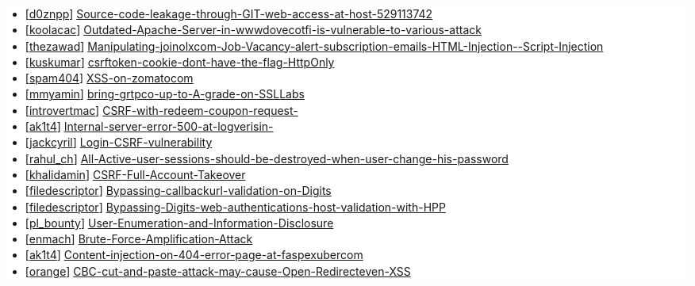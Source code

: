 * [[d0znpp](https://hackerone.com/d0znpp)] [Source-code-leakage-through-GIT-web-access-at-host-529113742](https://hackerone.com/reports/148068)
* [[koolacac](https://hackerone.com/koolacac)] [Outdated-Apache-Server-in-wwwdovecotfi-is-vulnerable-to-various-attack](https://hackerone.com/reports/139591)
* [[thezawad](https://hackerone.com/thezawad)] [Manipulating-joinolxcom-Job-Vacancy-alert-subscription-emails-HTML-Injection--Script-Injection](https://hackerone.com/reports/151149)
* [[kuskumar](https://hackerone.com/kuskumar)] [csrftoken-cookie-dont-have-the-flag-HttpOnly](https://hackerone.com/reports/123900)
* [[spam404](https://hackerone.com/spam404)] [XSS-on-zomatocom](https://hackerone.com/reports/143294)
* [[mmyamin](https://hackerone.com/mmyamin)] [bring-grtpco-up-to-A-grade-on-SSLLabs](https://hackerone.com/reports/131065)
* [[introvertmac](https://hackerone.com/introvertmac)] [CSRF-with-redeem-coupon-request-](https://hackerone.com/reports/148417)
* [[ak1t4](https://hackerone.com/ak1t4)] [Internal-server-error-500-at-logverisin-](https://hackerone.com/reports/157986)
* [[jackcyril](https://hackerone.com/jackcyril)] [Login-CSRF-vulnerability](https://hackerone.com/reports/156992)
* [[rahul_ch](https://hackerone.com/rahul_ch)] [All-Active-user-sessions-should-be-destroyed-when-user-change-his-password](https://hackerone.com/reports/157450)
* [[khalidamin](https://hackerone.com/khalidamin)] [CSRF-Full-Account-Takeover](https://hackerone.com/reports/152052)
* [[filedescriptor](https://hackerone.com/filedescriptor)] [Bypassing-callbackurl-validation-on-Digits](https://hackerone.com/reports/108113)
* [[filedescriptor](https://hackerone.com/filedescriptor)] [Bypassing-Digits-web-authentications-host-validation-with-HPP](https://hackerone.com/reports/114169)
* [[pl_bounty](https://hackerone.com/pl_bounty)] [User-Enumeration-and-Information-Disclosure](https://hackerone.com/reports/155578)
* [[enmach](https://hackerone.com/enmach)] [Brute-Force-Amplification-Attack](https://hackerone.com/reports/125624)
* [[ak1t4](https://hackerone.com/ak1t4)] [Content-injection-on-404-error-page-at-faspexubercom](https://hackerone.com/reports/155685)
* [[orange](https://hackerone.com/orange)] [CBC-cut-and-paste-attack-may-cause-Open-Redirecteven-XSS](https://hackerone.com/reports/126203)
